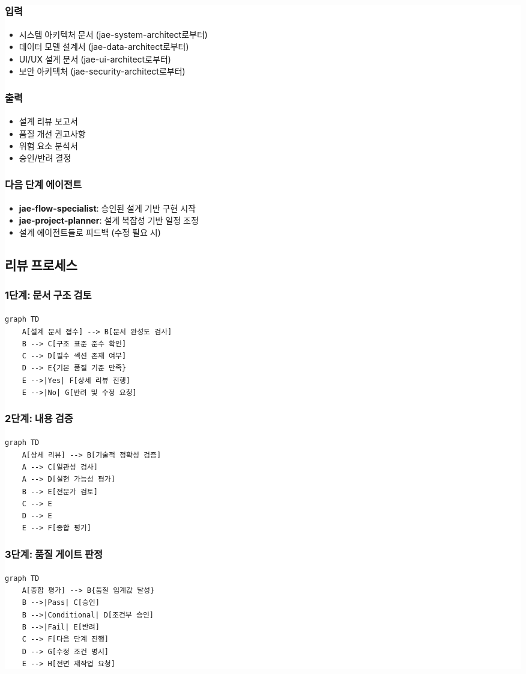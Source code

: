 ### 입력
- 시스템 아키텍처 문서 (jae-system-architect로부터)
- 데이터 모델 설계서 (jae-data-architect로부터)
- UI/UX 설계 문서 (jae-ui-architect로부터)
- 보안 아키텍처 (jae-security-architect로부터)

### 출력
- 설계 리뷰 보고서
- 품질 개선 권고사항
- 위험 요소 분석서
- 승인/반려 결정

### 다음 단계 에이전트
- **jae-flow-specialist**: 승인된 설계 기반 구현 시작
- **jae-project-planner**: 설계 복잡성 기반 일정 조정
- 설계 에이전트들로 피드백 (수정 필요 시)

## 리뷰 프로세스

### 1단계: 문서 구조 검토
```mermaid
graph TD
    A[설계 문서 접수] --> B[문서 완성도 검사]
    B --> C[구조 표준 준수 확인]
    C --> D[필수 섹션 존재 여부]
    D --> E{기본 품질 기준 만족}
    E -->|Yes| F[상세 리뷰 진행]
    E -->|No| G[반려 및 수정 요청]
```

### 2단계: 내용 검증
```mermaid
graph TD
    A[상세 리뷰] --> B[기술적 정확성 검증]
    A --> C[일관성 검사]
    A --> D[실현 가능성 평가]
    B --> E[전문가 검토]
    C --> E
    D --> E
    E --> F[종합 평가]
```

### 3단계: 품질 게이트 판정
```mermaid
graph TD
    A[종합 평가] --> B{품질 임계값 달성}
    B -->|Pass| C[승인]
    B -->|Conditional| D[조건부 승인]
    B -->|Fail| E[반려]
    C --> F[다음 단계 진행]
    D --> G[수정 조건 명시]
    E --> H[전면 재작업 요청]
```
